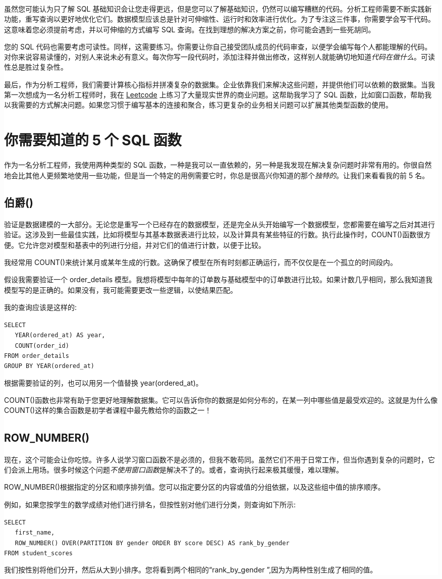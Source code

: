 虽然您可能认为只了解 SQL 基础知识会让您走得更远，但是您可以了解基础知识，仍然可以编写糟糕的代码。分析工程师需要不断实践新功能，重写查询以更好地优化它们。数据模型应该总是针对可伸缩性、运行时和效率进行优化。为了专注这三件事，你需要学会写干代码。这意味着您必须提前考虑，并以可伸缩的方式编写 SQL 查询。在找到理想的解决方案之前，你可能会遇到一些死胡同。

您的 SQL 代码也需要考虑可读性。同样，这需要练习。你需要让你自己接受团队成员的代码审查，以便学会编写每个人都能理解的代码。对你来说容易读懂的，对别人来说未必有意义。每次你写一段代码时，添加注释并做出修改，这样别人就能确切地知道*代码在做什么*。可读性总是胜过复杂性。

最后，作为分析工程师，我们需要计算核心指标并拼凑复杂的数据集。企业依靠我们来解决这些问题，并提供他们可以依赖的数据集。当我第一次想成为一名分析工程师时，我在 [Leetcode](https://leetcode.com/) 上练习了大量现实世界的商业问题。这帮助我学习了 SQL 函数，比如窗口函数，帮助我以我需要的方式解决问题。如果您习惯于编写基本的连接和聚合，练习更复杂的业务相关问题可以扩展其他类型函数的使用。

# 你需要知道的 5 个 SQL 函数

作为一名分析工程师，我使用两种类型的 SQL 函数，一种是我可以一直依赖的，另一种是我发现在解决复杂问题时非常有用的。你很自然地会比其他人更频繁地使用一些功能，但是当一个特定的用例需要它时，你总是很高兴你知道的那个*独特的*。让我们来看看我的前 5 名。

## **伯爵()**

验证是数据建模的一大部分。无论您是重写一个已经存在的数据模型，还是完全从头开始编写一个数据模型，您都需要在编写之后对其进行验证。这涉及到一些最佳实践，比如将模型与其基本数据表进行比较，以及计算具有某些特征的行数。执行此操作时，COUNT()函数很方便。它允许您对模型和基表中的列进行分组，并对它们的值进行计数，以便于比较。

我经常用 COUNT()来统计某月或某年生成的行数。这确保了模型在所有时刻都正确运行，而不仅仅是在一个孤立的时间段内。

假设我需要验证一个 order_details 模型。我想将模型中每年的订单数与基础模型中的订单数进行比较。如果计数几乎相同，那么我知道我模型写的是正确的。如果没有，我可能需要更改一些逻辑，以使结果匹配。

我的查询应该是这样的:

```
SELECT
   YEAR(ordered_at) AS year,
   COUNT(order_id)
FROM order_details
GROUP BY YEAR(ordered_at)
```

根据需要验证的列，也可以用另一个值替换 year(ordered_at)。

COUNT()函数也非常有助于您更好地理解数据集。它可以告诉你你的数据是如何分布的，在某一列中哪些值是最受欢迎的。这就是为什么像 COUNT()这样的集合函数是初学者课程中最先教给你的函数之一！

## **ROW_NUMBER()**

现在，这个可能会让你吃惊。许多人说学习窗口函数不是必须的，但我不敢苟同。虽然它们不用于日常工作，但当你遇到复杂的问题时，它们会派上用场。很多时候这个问题*不使用窗口函数*是解决不了的。或者，查询执行起来极其缓慢，难以理解。

ROW_NUMBER()根据指定的分区和顺序排列值。您可以指定要分区的内容或值的分组依据，以及这些组中值的排序顺序。

例如，如果您按学生的数学成绩对他们进行排名，但按性别对他们进行分类，则查询如下所示:

```
SELECT
   first_name,
   ROW_NUMBER() OVER(PARTITION BY gender ORDER BY score DESC) AS rank_by_gender
FROM student_scores
```

我们按性别将他们分开，然后从大到小排序。您将看到两个相同的“rank_by_gender ”,因为为两种性别生成了相同的值。
